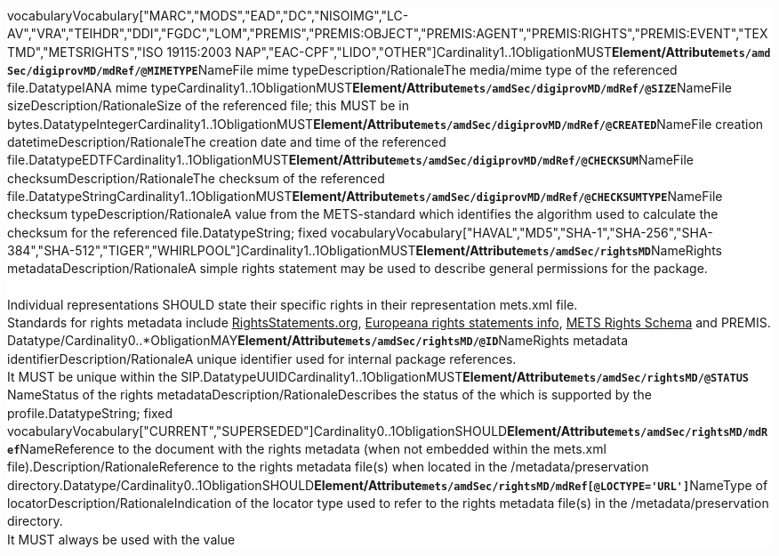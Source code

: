 vocabulary</td></tr><tr><td></td><td>Vocabulary</td><td>["MARC","MODS","EAD","DC","NISOIMG","LC-AV","VRA","TEIHDR","DDI","FGDC","LOM","PREMIS","PREMIS:OBJECT","PREMIS:AGENT","PREMIS:RIGHTS","PREMIS:EVENT","TEXTMD","METSRIGHTS","ISO 19115:2003 NAP","EAC-CPF","LIDO","OTHER"]</td></tr><tr><td></td><td>Cardinality</td><td>1..1</td></tr><tr><td></td><td>Obligation</td><td>MUST</td></tr><tr><td><b>Element/Attribute</b></td><td colspan="2"><b><code>mets/amdSec/digiprovMD/mdRef/@MIMETYPE</code></b></td></tr><tr><td></td><td>Name</td><td>File mime type</td></tr><tr><td></td><td>Description/Rationale</td><td>The media/mime type of the referenced file.</td></tr><tr><td></td><td>Datatype</td><td>IANA mime type</td></tr><tr><td></td><td>Cardinality</td><td>1..1</td></tr><tr><td></td><td>Obligation</td><td>MUST</td></tr><tr><td><b>Element/Attribute</b></td><td colspan="2"><b><code>mets/amdSec/digiprovMD/mdRef/@SIZE</code></b></td></tr><tr><td></td><td>Name</td><td>File size</td></tr><tr><td></td><td>Description/Rationale</td><td>Size of the referenced file; this MUST be in bytes.</td></tr><tr><td></td><td>Datatype</td><td>Integer</td></tr><tr><td></td><td>Cardinality</td><td>1..1</td></tr><tr><td></td><td>Obligation</td><td>MUST</td></tr><tr><td><b>Element/Attribute</b></td><td colspan="2"><b><code>mets/amdSec/digiprovMD/mdRef/@CREATED</code></b></td></tr><tr><td></td><td>Name</td><td>File creation datetime</td></tr><tr><td></td><td>Description/Rationale</td><td>The creation date and time of the referenced file.</td></tr><tr><td></td><td>Datatype</td><td>EDTF</td></tr><tr><td></td><td>Cardinality</td><td>1..1</td></tr><tr><td></td><td>Obligation</td><td>MUST</td></tr><tr><td><b>Element/Attribute</b></td><td colspan="2"><b><code>mets/amdSec/digiprovMD/mdRef/@CHECKSUM</code></b></td></tr><tr><td></td><td>Name</td><td>File checksum</td></tr><tr><td></td><td>Description/Rationale</td><td>The checksum of the referenced file.</td></tr><tr><td></td><td>Datatype</td><td>String</td></tr><tr><td></td><td>Cardinality</td><td>1..1</td></tr><tr><td></td><td>Obligation</td><td>MUST</td></tr><tr><td><b>Element/Attribute</b></td><td colspan="2"><b><code>mets/amdSec/digiprovMD/mdRef/@CHECKSUMTYPE</code></b></td></tr><tr><td></td><td>Name</td><td>File checksum type</td></tr><tr><td></td><td>Description/Rationale</td><td>A value from the METS-standard which identifies the algorithm used to calculate the checksum for the referenced file.</td></tr><tr><td></td><td>Datatype</td><td>String; fixed vocabulary</td></tr><tr><td></td><td>Vocabulary</td><td>["HAVAL","MD5","SHA-1","SHA-256","SHA-384","SHA-512","TIGER","WHIRLPOOL"]</td></tr><tr><td></td><td>Cardinality</td><td>1..1</td></tr><tr><td></td><td>Obligation</td><td>MUST</td></tr><tr><td><b>Element/Attribute</b></td><td colspan="2"><b><code>mets/amdSec/rightsMD</code></b></td></tr><tr><td></td><td>Name</td><td>Rights metadata</td></tr><tr><td></td><td>Description/Rationale</td><td>A simple rights statement may be used to describe general permissions for the package.<br><br>Individual representations SHOULD state their specific rights in their representation mets.xml file.<br>Standards for rights metadata include <a href="http://rightsstatements.org/" target="_blank" rel="noopener noreferrer">RightsStatements.org</a>, <a href="https://pro.europeana.eu/page/available-rights-statements" target="_blank" rel="noopener noreferrer">Europeana rights statements info</a>, <a href="https://github.com/mets/METS-Rights-Schema" target="_blank" rel="noopener noreferrer">METS Rights Schema</a> and PREMIS.<br></td></tr><tr><td></td><td>Datatype</td><td>/</td></tr><tr><td></td><td>Cardinality</td><td>0..*</td></tr><tr><td></td><td>Obligation</td><td>MAY</td></tr><tr><td><b>Element/Attribute</b></td><td colspan="2"><b><code>mets/amdSec/rightsMD/@ID</code></b></td></tr><tr><td></td><td>Name</td><td>Rights metadata identifier</td></tr><tr><td></td><td>Description/Rationale</td><td>A unique identifier used for internal package references.<br>It MUST be unique within the SIP.</td></tr><tr><td></td><td>Datatype</td><td>UUID</td></tr><tr><td></td><td>Cardinality</td><td>1..1</td></tr><tr><td></td><td>Obligation</td><td>MUST</td></tr><tr><td><b>Element/Attribute</b></td><td colspan="2"><b><code>mets/amdSec/rightsMD/@STATUS</code></b></td></tr><tr><td></td><td>Name</td><td>Status of the rights metadata</td></tr><tr><td></td><td>Description/Rationale</td><td>Describes the status of the <code><digiprovMD></code> which is supported by the profile.</td></tr><tr><td></td><td>Datatype</td><td>String; fixed vocabulary</td></tr><tr><td></td><td>Vocabulary</td><td>["CURRENT","SUPERSEDED"]</td></tr><tr><td></td><td>Cardinality</td><td>0..1</td></tr><tr><td></td><td>Obligation</td><td>SHOULD</td></tr><tr><td><b>Element/Attribute</b></td><td colspan="2"><b><code>mets/amdSec/rightsMD/mdRef</code></b></td></tr><tr><td></td><td>Name</td><td>Reference to the document with the rights metadata (when not embedded within the mets.xml file).</td></tr><tr><td></td><td>Description/Rationale</td><td>Reference to the rights metadata file(s) when located in the /metadata/preservation directory.</td></tr><tr><td></td><td>Datatype</td><td>/</td></tr><tr><td></td><td>Cardinality</td><td>0..1</td></tr><tr><td></td><td>Obligation</td><td>SHOULD</td></tr><tr><td><b>Element/Attribute</b></td><td colspan="2"><b><code>mets/amdSec/rightsMD/mdRef[@LOCTYPE='URL']</code></b></td></tr><tr><td></td><td>Name</td><td>Type of locator</td></tr><tr><td></td><td>Description/Rationale</td><td>Indication of the locator type used to refer to the rights metadata file(s) in the /metadata/preservation directory.<br>It MUST always be used with the value